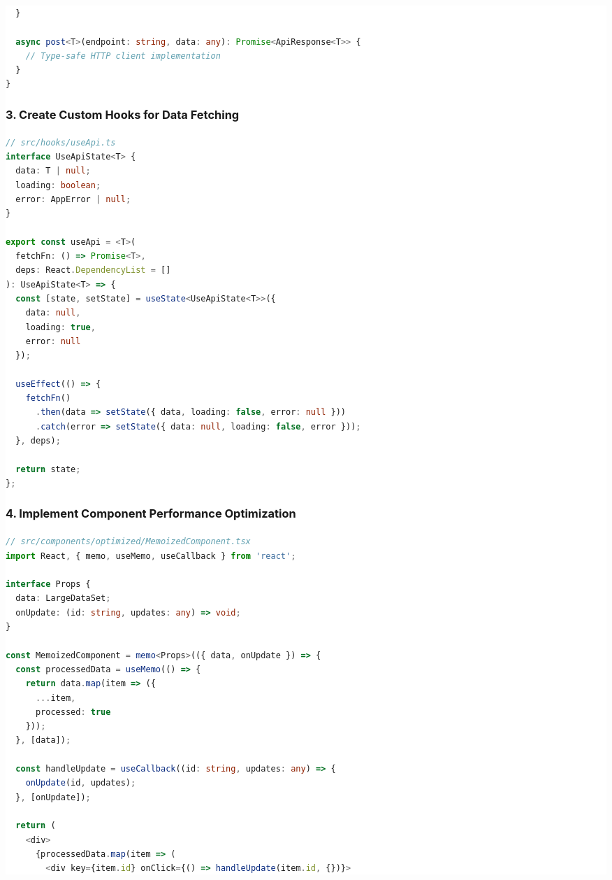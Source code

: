 ```typescript
  }
  
  async post<T>(endpoint: string, data: any): Promise<ApiResponse<T>> {
    // Type-safe HTTP client implementation
  }
}
```

### **3. Create Custom Hooks for Data Fetching**
```typescript
// src/hooks/useApi.ts
interface UseApiState<T> {
  data: T | null;
  loading: boolean;
  error: AppError | null;
}

export const useApi = <T>(
  fetchFn: () => Promise<T>,
  deps: React.DependencyList = []
): UseApiState<T> => {
  const [state, setState] = useState<UseApiState<T>>({
    data: null,
    loading: true,
    error: null
  });
  
  useEffect(() => {
    fetchFn()
      .then(data => setState({ data, loading: false, error: null }))
      .catch(error => setState({ data: null, loading: false, error }));
  }, deps);
  
  return state;
};
```

### **4. Implement Component Performance Optimization**
```typescript
// src/components/optimized/MemoizedComponent.tsx
import React, { memo, useMemo, useCallback } from 'react';

interface Props {
  data: LargeDataSet;
  onUpdate: (id: string, updates: any) => void;
}

const MemoizedComponent = memo<Props>(({ data, onUpdate }) => {
  const processedData = useMemo(() => {
    return data.map(item => ({
      ...item,
      processed: true
    }));
  }, [data]);
  
  const handleUpdate = useCallback((id: string, updates: any) => {
    onUpdate(id, updates);
  }, [onUpdate]);
  
  return (
    <div>
      {processedData.map(item => (
        <div key={item.id} onClick={() => handleUpdate(item.id, {})}>
```